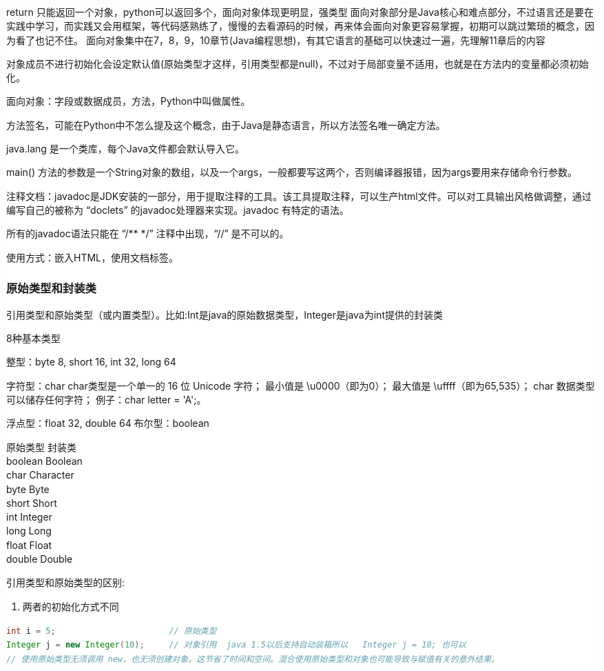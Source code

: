 return 只能返回一个对象，python可以返回多个，面向对象体现更明显，强类型
面向对象部分是Java核心和难点部分，不过语言还是要在实践中学习，而实践又会用框架，等代码感熟练了，慢慢的去看源码的时候，再来体会面向对象更容易掌握，初期可以跳过繁琐的概念，因为看了也记不住。
面向对象集中在7，8，9，10章节(Java编程思想)，有其它语言的基础可以快速过一遍，先理解11章后的内容


对象成员不进行初始化会设定默认值(原始类型才这样，引用类型都是null)，不过对于局部变量不适用，也就是在方法内的变量都必须初始化。

面向对象：字段或数据成员，方法，Python中叫做属性。

方法签名，可能在Python中不怎么提及这个概念，由于Java是静态语言，所以方法签名唯一确定方法。

java.lang 是一个类库，每个Java文件都会默认导入它。

main() 方法的参数是一个String对象的数组，以及一个args，一般都要写这两个，否则编译器报错，因为args要用来存储命令行参数。

注释文档：javadoc是JDK安装的一部分，用于提取注释的工具。该工具提取注释，可以生产html文件。可以对工具输出风格做调整，通过编写自己的被称为 “doclets” 的javadoc处理器来实现。javadoc 有特定的语法。

所有的javadoc语法只能在 “/**  */” 注释中出现，“//” 是不可以的。

使用方式：嵌入HTML，使用文档标签。

### 原始类型和封装类

引用类型和原始类型（或内置类型）。比如:Int是java的原始数据类型，Integer是java为int提供的封装类

8种基本类型

整型：byte 8, short 16, int 32, long 64

字符型：char
char类型是一个单一的 16 位 Unicode 字符；
最小值是 \u0000（即为0）；
最大值是 \uffff（即为65,535）；
char 数据类型可以储存任何字符；
例子：char letter = 'A';。

浮点型：float 32, double 64
布尔型：boolean

  原始类型           封装类   
  boolean           Boolean   
  char              Character   
  byte              Byte   
  short             Short   
  int               Integer   
  long              Long   
  float             Float   
  double            Double  

引用类型和原始类型的区别:

1. 两者的初始化方式不同

```java
int i = 5;                       // 原始类型
Integer j = new Integer(10);     // 对象引用  java 1.5以后支持自动装箱所以   Integer j = 10; 也可以
// 使用原始类型无须调用 new，也无须创建对象。这节省了时间和空间。混合使用原始类型和对象也可能导致与赋值有关的意外结果。 
```
